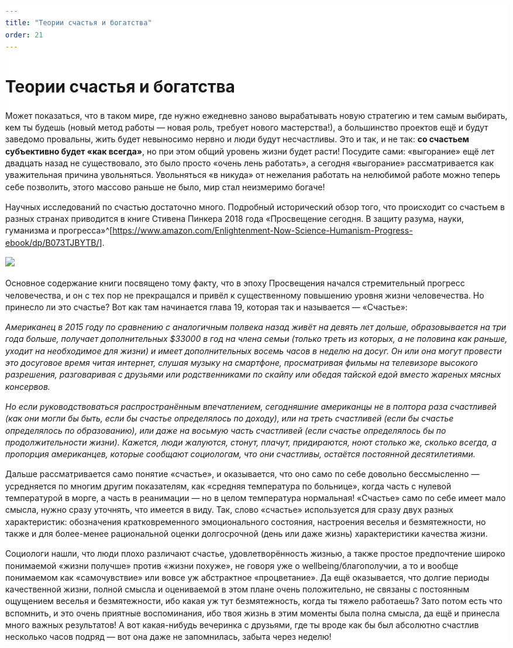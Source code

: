```yaml
---
title: "Теории счастья и богатства"
order: 21
---
```


# Теории счастья и богатства

Может показаться, что в таком мире, где нужно ежедневно заново вырабатывать новую стратегию и тем самым выбирать, кем ты будешь (новый метод работы — новая роль, требует нового мастерства!), а большинство проектов ещё и будут заведомо провальны, жить будет невыносимо нервно и люди будут несчастливы. Это и так, и не так: **со счастьем субъективно будет «как всегда»**, но при этом общий уровень жизни будет расти! Посудите сами: «выгорание» ещё лет двадцать назад не существовало, это было просто «очень лень работать», а сегодня «выгорание» рассматривается как уважительная причина увольняться. Увольняться «в никуда» от нежелания работать на нелюбимой работе можно теперь себе позволить, этого массово раньше не было, мир стал неизмеримо богаче!

Научных исследований по счастью достаточно много. Подробный исторический обзор того, что происходит со счастьем в разных странах приводится в книге Стивена Пинкера 2018 года «Просвещение сегодня. В защиту разума, науки, гуманизма и прогресса»^[<https://www.amazon.com/Enlightenment-Now-Science-Humanism-Progress-ebook/dp/B073TJBYTB/>].

![](/ru/methodology/102.png)

Основное содержание книги посвящено тому факту, что в эпоху Просвещения начался стремительный прогресс человечества, и он с тех пор не прекращался и привёл к существенному повышению уровня жизни человечества. Но принесло ли это счастье? Вот как там начинается глава 19, которая так и называется — «Счастье»:

*Американец в 2015 году по сравнению с аналогичным полвека назад живёт на девять лет дольше, образовывается на три года больше, получает дополнительных $33000 в год на члена семьи (только треть из которых, а не половина как раньше, уходит на необходимое для жизни) и имеет дополнительных восемь часов в неделю на досуг. Он или она могут провести это досуговое время читая интернет, слушая музыку на смартфоне, просматривая фильмы на телевизоре высокого разрешения, разговаривая с друзьями или родственниками по скайпу или обедая тайской едой вместо жареных мясных консервов.*

*Но если руководствоваться распространённым впечатлением, сегодняшние американцы не в полтора раза счастливей (как они могли бы быть, если бы счастье определялось по доходу), или на треть счастливей (если бы счастье определялось по образованию), или даже на восьмую часть счастливей (если счастье определялось бы по продолжительности жизни). Кажется, люди жалуются, стонут, плачут, придираются, ноют столько же, сколько всегда, а пропорция американцев, которые сообщают социологам, что они счастливы, остаётся постоянной десятилетиями.*

Дальше рассматривается само понятие «счастье», и оказывается, что оно само по себе довольно бессмысленно — усредняется по многим другим показателям, как «средняя температура по больнице», когда часть с нулевой температурой в морге, а часть в реанимации — но в целом температура нормальная! «Счастье» само по себе имеет мало смысла, нужно сразу уточнять, что имеется в виду. Так, слово «счастье» используется для сразу двух разных характеристик: обозначения кратковременного эмоционального состояния, настроения веселья и безмятежности, но также и для более-менее рациональной оценки долгосрочной (день или даже жизнь) характеристики качества жизни.

Социологи нашли, что люди плохо различают счастье, удовлетворённость жизнью, а также простое предпочтение широко понимаемой «жизни получше» против «жизни похуже», не говоря уже о wellbeing/благополучии, а то и вообще понимаемом как «самочувствие» или вовсе уж абстрактное «процветание». Да ещё оказывается, что долгие периоды качественной жизни, полной смысла и оцениваемой в этом плане очень положительно, не связаны с постоянным ощущением веселья и безмятежности, ибо какая уж тут безмятежность, когда ты тяжело работаешь? Зато потом есть что вспомнить, и это очень приятные воспоминания, ибо твоя жизнь в этим моменты была полна смысла, да ещё и принесла много важных результатов! А вот какая-нибудь вечеринка с друзьями, где ты вроде как бы был абсолютно счастлив несколько часов подряд — вот она даже не запомнилась, забыта через неделю!
